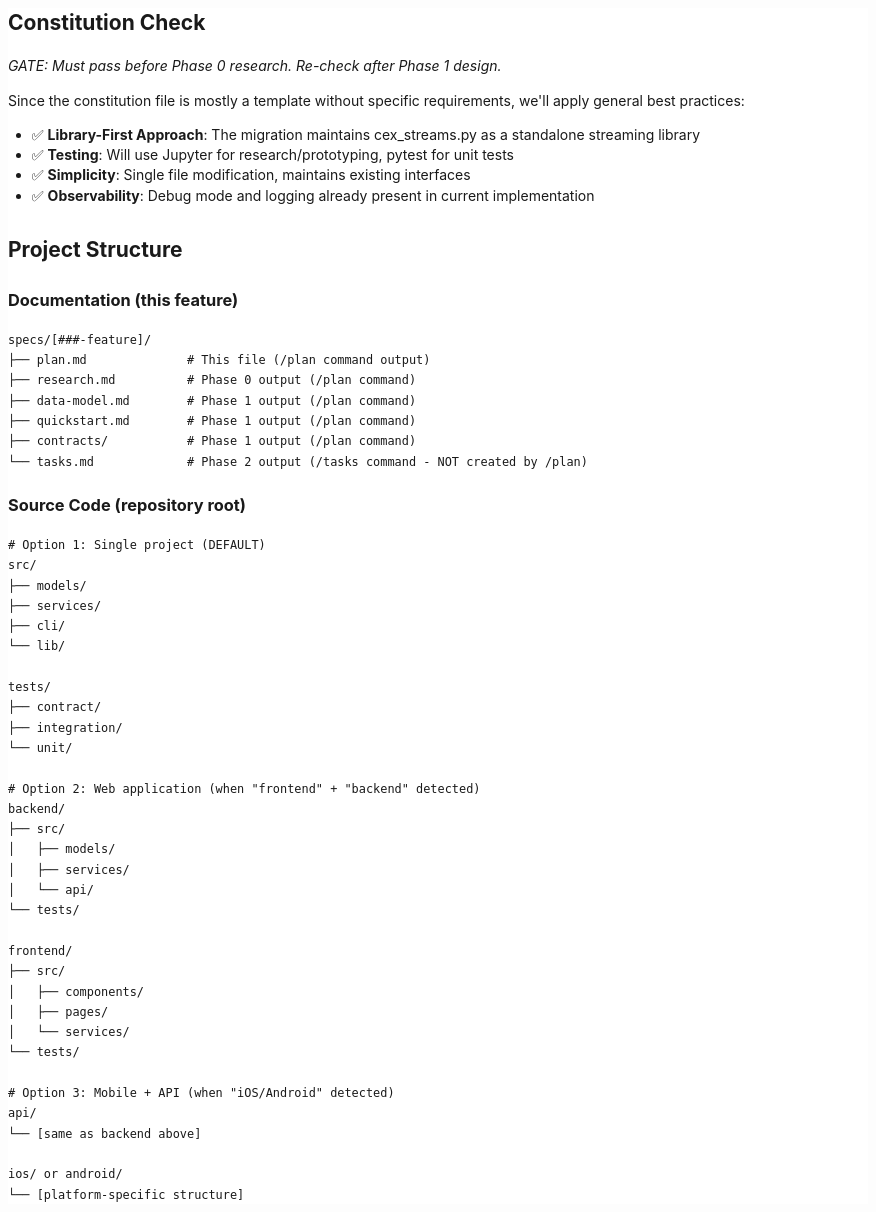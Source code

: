 ## Constitution Check
*GATE: Must pass before Phase 0 research. Re-check after Phase 1 design.*

Since the constitution file is mostly a template without specific requirements, we'll apply general best practices:
- ✅ **Library-First Approach**: The migration maintains cex_streams.py as a standalone streaming library
- ✅ **Testing**: Will use Jupyter for research/prototyping, pytest for unit tests
- ✅ **Simplicity**: Single file modification, maintains existing interfaces
- ✅ **Observability**: Debug mode and logging already present in current implementation

## Project Structure

### Documentation (this feature)
```
specs/[###-feature]/
├── plan.md              # This file (/plan command output)
├── research.md          # Phase 0 output (/plan command)
├── data-model.md        # Phase 1 output (/plan command)
├── quickstart.md        # Phase 1 output (/plan command)
├── contracts/           # Phase 1 output (/plan command)
└── tasks.md             # Phase 2 output (/tasks command - NOT created by /plan)
```

### Source Code (repository root)
```
# Option 1: Single project (DEFAULT)
src/
├── models/
├── services/
├── cli/
└── lib/

tests/
├── contract/
├── integration/
└── unit/

# Option 2: Web application (when "frontend" + "backend" detected)
backend/
├── src/
│   ├── models/
│   ├── services/
│   └── api/
└── tests/

frontend/
├── src/
│   ├── components/
│   ├── pages/
│   └── services/
└── tests/

# Option 3: Mobile + API (when "iOS/Android" detected)
api/
└── [same as backend above]

ios/ or android/
└── [platform-specific structure]
```
